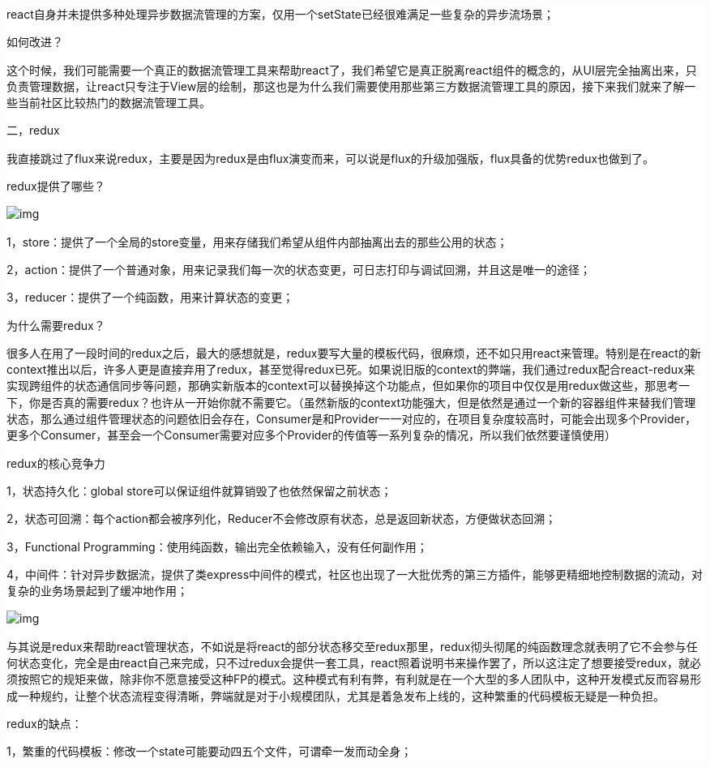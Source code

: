 react自身并未提供多种处理异步数据流管理的方案，仅用一个setState已经很难满足一些复杂的异步流场景；

 

如何改进？

这个时候，我们可能需要一个真正的数据流管理工具来帮助react了，我们希望它是真正脱离react组件的概念的，从UI层完全抽离出来，只负责管理数据，让react只专注于View层的绘制，那这也是为什么我们需要使用那些第三方数据流管理工具的原因，接下来我们就来了解一些当前社区比较热门的数据流管理工具。

 

二，redux

我直接跳过了flux来说redux，主要是因为redux是由flux演变而来，可以说是flux的升级加强版，flux具备的优势redux也做到了。

 

redux提供了哪些？

![img](https://img2018.cnblogs.com/blog/1176431/201903/1176431-20190307094229278-881989782.png)

 

1，store：提供了一个全局的store变量，用来存储我们希望从组件内部抽离出去的那些公用的状态；

2，action：提供了一个普通对象，用来记录我们每一次的状态变更，可日志打印与调试回溯，并且这是唯一的途径；

3，reducer：提供了一个纯函数，用来计算状态的变更；

 

为什么需要redux？

很多人在用了一段时间的redux之后，最大的感想就是，redux要写大量的模板代码，很麻烦，还不如只用react来管理。特别是在react的新context推出以后，许多人更是直接弃用了redux，甚至觉得redux已死。如果说旧版的context的弊端，我们通过redux配合react-redux来实现跨组件的状态通信同步等问题，那确实新版本的context可以替换掉这个功能点，但如果你的项目中仅仅是用redux做这些，那思考一下，你是否真的需要redux？也许从一开始你就不需要它。（虽然新版的context功能强大，但是依然是通过一个新的容器组件来替我们管理状态，那么通过组件管理状态的问题依旧会存在，Consumer是和Provider一一对应的，在项目复杂度较高时，可能会出现多个Provider，更多个Consumer，甚至会一个Consumer需要对应多个Provider的传值等一系列复杂的情况，所以我们依然要谨慎使用）

 

redux的核心竞争力

1，状态持久化：global store可以保证组件就算销毁了也依然保留之前状态；

2，状态可回溯：每个action都会被序列化，Reducer不会修改原有状态，总是返回新状态，方便做状态回溯；

3，Functional Programming：使用纯函数，输出完全依赖输入，没有任何副作用；

4，中间件：针对异步数据流，提供了类express中间件的模式，社区也出现了一大批优秀的第三方插件，能够更精细地控制数据的流动，对复杂的业务场景起到了缓冲地作用；

![img](https://img2018.cnblogs.com/blog/1176431/201903/1176431-20190307094244826-384071389.png)

 

 

与其说是redux来帮助react管理状态，不如说是将react的部分状态移交至redux那里，redux彻头彻尾的纯函数理念就表明了它不会参与任何状态变化，完全是由react自己来完成，只不过redux会提供一套工具，react照着说明书来操作罢了，所以这注定了想要接受redux，就必须按照它的规矩来做，除非你不愿意接受这种FP的模式。这种模式有利有弊，有利就是在一个大型的多人团队中，这种开发模式反而容易形成一种规约，让整个状态流程变得清晰，弊端就是对于小规模团队，尤其是着急发布上线的，这种繁重的代码模板无疑是一种负担。

 

redux的缺点：

1，繁重的代码模板：修改一个state可能要动四五个文件，可谓牵一发而动全身；

